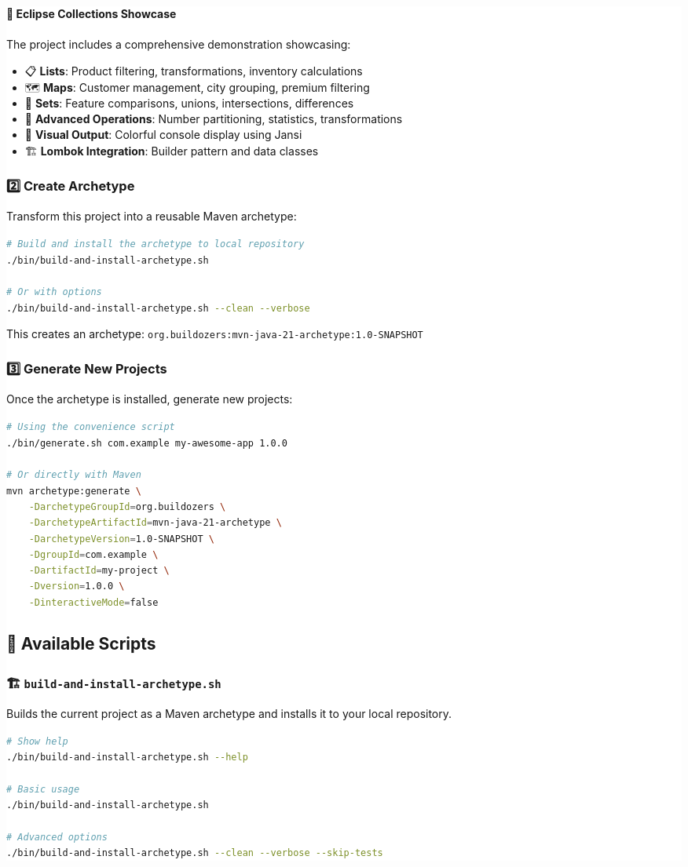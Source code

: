 #### 🎨 Eclipse Collections Showcase

The project includes a comprehensive demonstration showcasing:

- 📋 **Lists**: Product filtering, transformations, inventory calculations
- 🗺️ **Maps**: Customer management, city grouping, premium filtering  
- 🎯 **Sets**: Feature comparisons, unions, intersections, differences
- 🎪 **Advanced Operations**: Number partitioning, statistics, transformations
- 🌈 **Visual Output**: Colorful console display using Jansi
- 🏗️ **Lombok Integration**: Builder pattern and data classes

### 2️⃣ Create Archetype

Transform this project into a reusable Maven archetype:

```bash
# Build and install the archetype to local repository
./bin/build-and-install-archetype.sh

# Or with options
./bin/build-and-install-archetype.sh --clean --verbose
```

This creates an archetype: `org.buildozers:mvn-java-21-archetype:1.0-SNAPSHOT`

### 3️⃣ Generate New Projects

Once the archetype is installed, generate new projects:

```bash
# Using the convenience script
./bin/generate.sh com.example my-awesome-app 1.0.0

# Or directly with Maven
mvn archetype:generate \
    -DarchetypeGroupId=org.buildozers \
    -DarchetypeArtifactId=mvn-java-21-archetype \
    -DarchetypeVersion=1.0-SNAPSHOT \
    -DgroupId=com.example \
    -DartifactId=my-project \
    -Dversion=1.0.0 \
    -DinteractiveMode=false
```

## 🔧 Available Scripts

### 🏗️ `build-and-install-archetype.sh`

Builds the current project as a Maven archetype and installs it to your local repository.

```bash
# Show help
./bin/build-and-install-archetype.sh --help

# Basic usage
./bin/build-and-install-archetype.sh

# Advanced options
./bin/build-and-install-archetype.sh --clean --verbose --skip-tests
```
